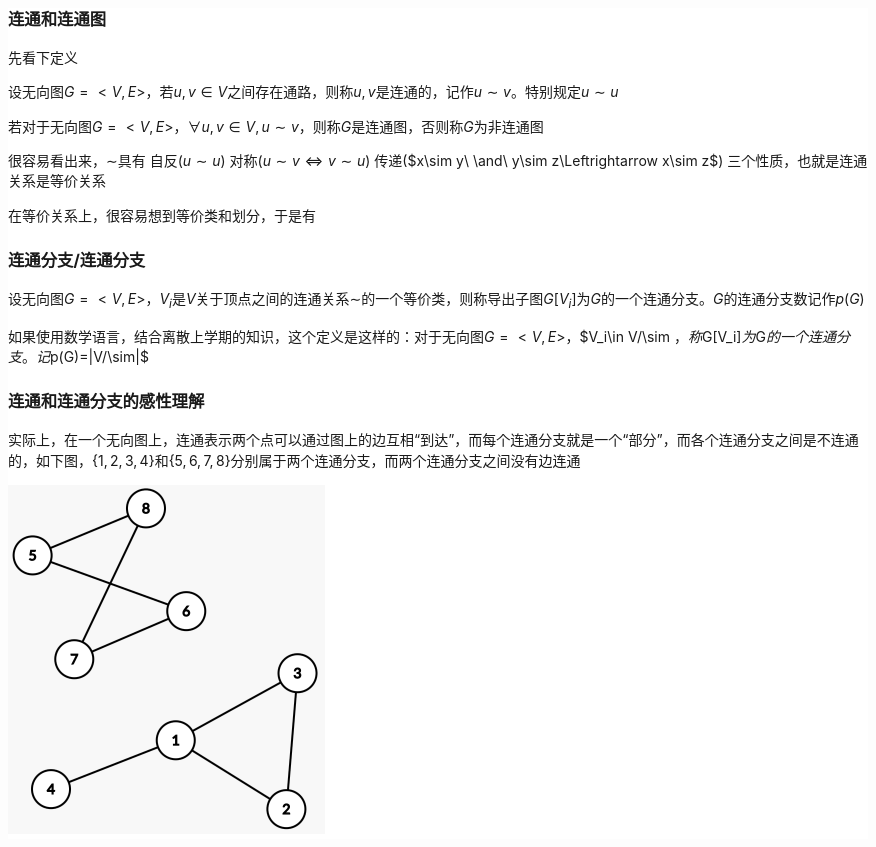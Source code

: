 ### 连通和连通图

先看下定义

设无向图$G=<V,E>$，若$u,v\in V$之间存在通路，则称$u,v$是连通的，记作$u\sim v$。特别规定$u\sim u$

若对于无向图$G=<V,E>$，$\forall u,v\in V,u\sim v$，则称$G$是连通图，否则称$G$为非连通图



很容易看出来，$\sim$具有 自反($u\sim u$) 对称($u\sim v\Leftrightarrow v\sim u$) 传递($x\sim y\ \and\ y\sim z\Leftrightarrow x\sim z$) 三个性质，也就是连通关系是等价关系

在等价关系上，很容易想到等价类和划分，于是有



### 连通分支/连通分支

设无向图$G=<V,E>$，$V_i$是$V$关于顶点之间的连通关系$\sim$的一个等价类，则称导出子图$G[V_i]$为$G$的一个连通分支。$G$的连通分支数记作$p(G)$

如果使用数学语言，结合离散上学期的知识，这个定义是这样的：对于无向图$G=<V,E>$，$V_i\in V/\sim $，称$G[V_i]$为$G$的一个连通分支。记$p(G)=|V/\sim|$



### 连通和连通分支的感性理解

实际上，在一个无向图上，连通表示两个点可以通过图上的边互相“到达”，而每个连通分支就是一个“部分”，而各个连通分支之间是不连通的，如下图，$\{1,2,3,4\}$和$\{5,6,7,8\}$分别属于两个连通分支，而两个连通分支之间没有边连通

<img src="图论资源库/截屏2021-03-10 13.37.53.png" style="zoom:50%;" />
